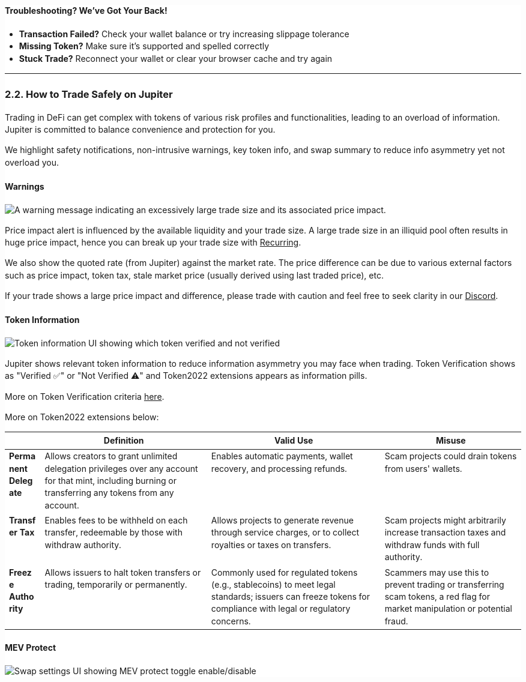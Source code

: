 #### Troubleshooting? We’ve Got Your Back!

* **Transaction Failed?** Check your wallet balance or try increasing slippage tolerance
* **Missing Token?** Make sure it’s supported and spelled correctly
* **Stuck Trade?** Reconnect your wallet or clear your browser cache and try again

---

### 2.2. How to Trade Safely on Jupiter

Trading in DeFi can get complex with tokens of various risk profiles and functionalities, leading to an overload of information. Jupiter is committed to balance convenience and protection for you.

We highlight safety notifications, non-intrusive warnings, key token info, and swap summary to reduce info asymmetry yet not overload you.

#### Warnings

![A warning message indicating an excessively large trade size and its associated price impact.](https://station.jup.ag/assets/images/warnings-456887f4d6fe09ad576f23f3b9a5a667.png)

Price impact alert is influenced by the available liquidity and your trade size. A large trade size in an illiquid pool often results in huge price impact, hence you can break up your trade size with [Recurring](https://jup.ag/recurring).

We also show the quoted rate (from Jupiter) against the market rate. The price difference can be due to various external factors such as price impact, token tax, stale market price (usually derived using last traded price), etc.

If your trade shows a large price impact and difference, please trade with caution and feel free to seek clarity in our [Discord](https://discord.gg/jup).

#### Token Information

![Token information UI showing which token verified and not verified](https://station.jup.ag/assets/images/token-info-11e64562f3aaca351d9d4e1194a21a1f.png)

Jupiter shows relevant token information to reduce information asymmetry you may face when trading. Token Verification shows as "Verified ✅" or "Not Verified ⚠️" and Token2022 extensions appears as information pills.

More on Token Verification criteria [here](https://support.jup.ag/hc/en-us/articles/18599586767644-How-do-I-verify-a-token).

More on Token2022 extensions below:

|  | **Definition** | **Valid Use** | **Misuse** |
| --- | --- | --- | --- |
| **Permanent Delegate** | Allows creators to grant unlimited delegation privileges over any account for that mint, including burning or transferring any tokens from any account. | Enables automatic payments, wallet recovery, and processing refunds. | Scam projects could drain tokens from users' wallets. |
| **Transfer Tax** | Enables fees to be withheld on each transfer, redeemable by those with withdraw authority. | Allows projects to generate revenue through service charges, or to collect royalties or taxes on transfers. | Scam projects might arbitrarily increase transaction taxes and withdraw funds with full authority. |
| **Freeze Authority** | Allows issuers to halt token transfers or trading, temporarily or permanently. | Commonly used for regulated tokens (e.g., stablecoins) to meet legal standards; issuers can freeze tokens for compliance with legal or regulatory concerns. | Scammers may use this to prevent trading or transferring scam tokens, a red flag for market manipulation or potential fraud. |

#### MEV Protect

![Swap settings UI showing MEV protect toggle enable/disable](https://station.jup.ag/assets/images/mev-protect-d45241e28742279ad05128813f61e4e8.png)
